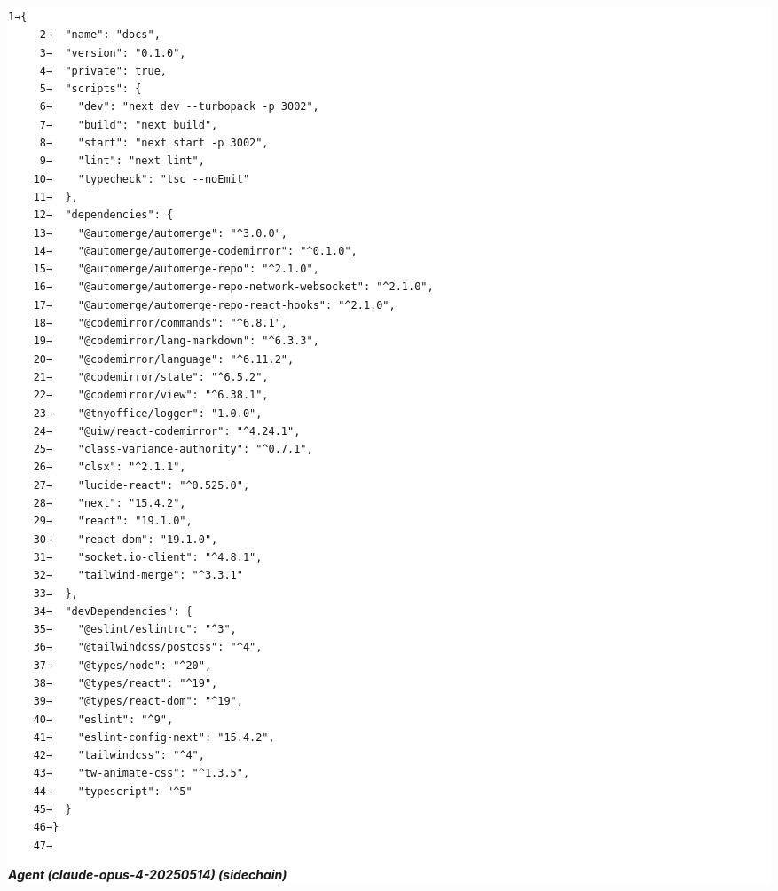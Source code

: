 ```
1→{
     2→  "name": "docs",
     3→  "version": "0.1.0",
     4→  "private": true,
     5→  "scripts": {
     6→    "dev": "next dev --turbopack -p 3002",
     7→    "build": "next build",
     8→    "start": "next start -p 3002",
     9→    "lint": "next lint",
    10→    "typecheck": "tsc --noEmit"
    11→  },
    12→  "dependencies": {
    13→    "@automerge/automerge": "^3.0.0",
    14→    "@automerge/automerge-codemirror": "^0.1.0",
    15→    "@automerge/automerge-repo": "^2.1.0",
    16→    "@automerge/automerge-repo-network-websocket": "^2.1.0",
    17→    "@automerge/automerge-repo-react-hooks": "^2.1.0",
    18→    "@codemirror/commands": "^6.8.1",
    19→    "@codemirror/lang-markdown": "^6.3.3",
    20→    "@codemirror/language": "^6.11.2",
    21→    "@codemirror/state": "^6.5.2",
    22→    "@codemirror/view": "^6.38.1",
    23→    "@tnyoffice/logger": "1.0.0",
    24→    "@uiw/react-codemirror": "^4.24.1",
    25→    "class-variance-authority": "^0.7.1",
    26→    "clsx": "^2.1.1",
    27→    "lucide-react": "^0.525.0",
    28→    "next": "15.4.2",
    29→    "react": "19.1.0",
    30→    "react-dom": "19.1.0",
    31→    "socket.io-client": "^4.8.1",
    32→    "tailwind-merge": "^3.3.1"
    33→  },
    34→  "devDependencies": {
    35→    "@eslint/eslintrc": "^3",
    36→    "@tailwindcss/postcss": "^4",
    37→    "@types/node": "^20",
    38→    "@types/react": "^19",
    39→    "@types/react-dom": "^19",
    40→    "eslint": "^9",
    41→    "eslint-config-next": "15.4.2",
    42→    "tailwindcss": "^4",
    43→    "tw-animate-css": "^1.3.5",
    44→    "typescript": "^5"
    45→  }
    46→}
    47→
```

_**Agent (claude-opus-4-20250514) (sidechain)**_
